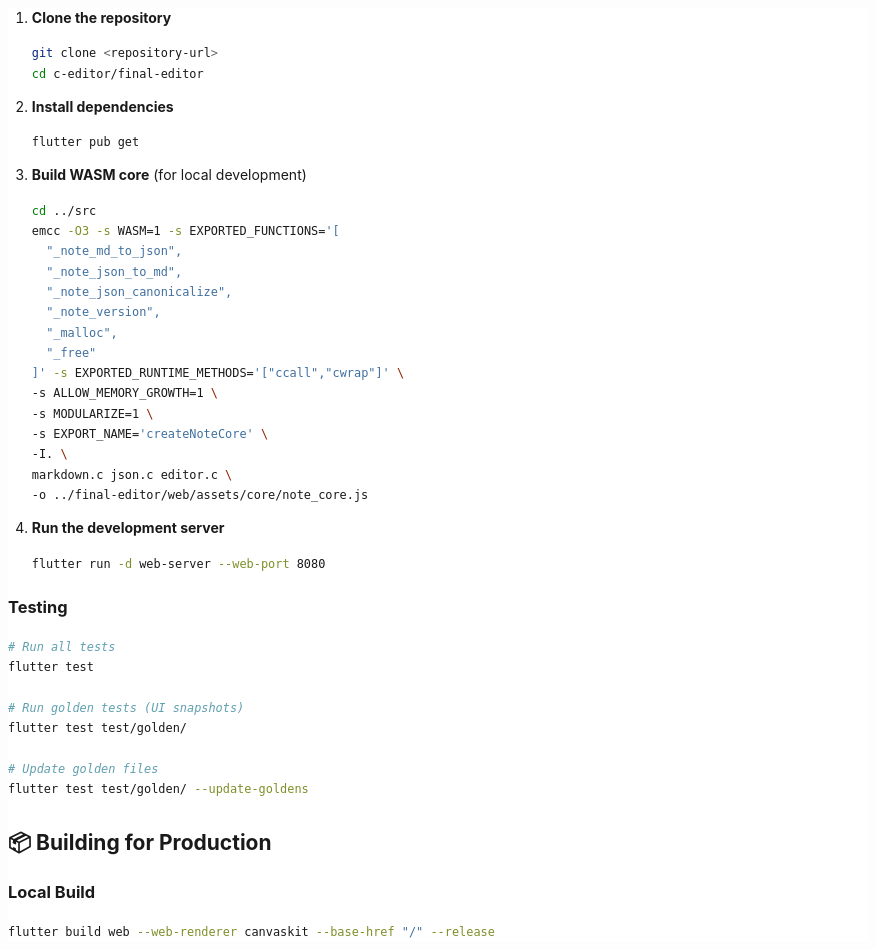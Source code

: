 1. **Clone the repository**
   ```bash
   git clone <repository-url>
   cd c-editor/final-editor
   ```

2. **Install dependencies**
   ```bash
   flutter pub get
   ```

3. **Build WASM core** (for local development)
   ```bash
   cd ../src
   emcc -O3 -s WASM=1 -s EXPORTED_FUNCTIONS='[
     "_note_md_to_json",
     "_note_json_to_md", 
     "_note_json_canonicalize",
     "_note_version",
     "_malloc",
     "_free"
   ]' -s EXPORTED_RUNTIME_METHODS='["ccall","cwrap"]' \
   -s ALLOW_MEMORY_GROWTH=1 \
   -s MODULARIZE=1 \
   -s EXPORT_NAME='createNoteCore' \
   -I. \
   markdown.c json.c editor.c \
   -o ../final-editor/web/assets/core/note_core.js
   ```

4. **Run the development server**
   ```bash
   flutter run -d web-server --web-port 8080
   ```

### Testing

```bash
# Run all tests
flutter test

# Run golden tests (UI snapshots)
flutter test test/golden/

# Update golden files
flutter test test/golden/ --update-goldens
```

## 📦 Building for Production

### Local Build

```bash
flutter build web --web-renderer canvaskit --base-href "/" --release
```
